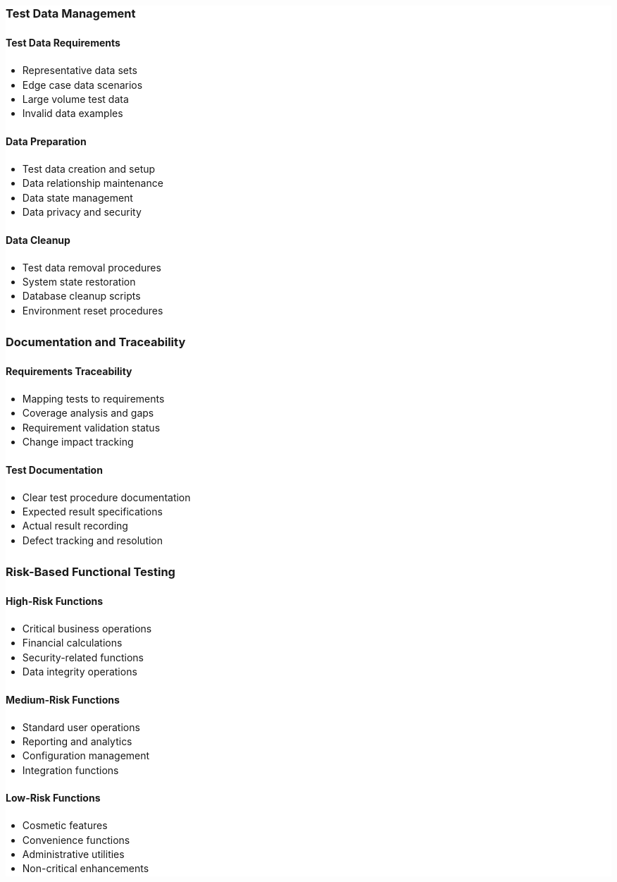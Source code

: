 ### Test Data Management

#### Test Data Requirements
- Representative data sets
- Edge case data scenarios
- Large volume test data
- Invalid data examples

#### Data Preparation
- Test data creation and setup
- Data relationship maintenance
- Data state management
- Data privacy and security

#### Data Cleanup
- Test data removal procedures
- System state restoration
- Database cleanup scripts
- Environment reset procedures

### Documentation and Traceability

#### Requirements Traceability
- Mapping tests to requirements
- Coverage analysis and gaps
- Requirement validation status
- Change impact tracking

#### Test Documentation
- Clear test procedure documentation
- Expected result specifications
- Actual result recording
- Defect tracking and resolution

### Risk-Based Functional Testing

#### High-Risk Functions
- Critical business operations
- Financial calculations
- Security-related functions
- Data integrity operations

#### Medium-Risk Functions
- Standard user operations
- Reporting and analytics
- Configuration management
- Integration functions

#### Low-Risk Functions
- Cosmetic features
- Convenience functions
- Administrative utilities
- Non-critical enhancements
